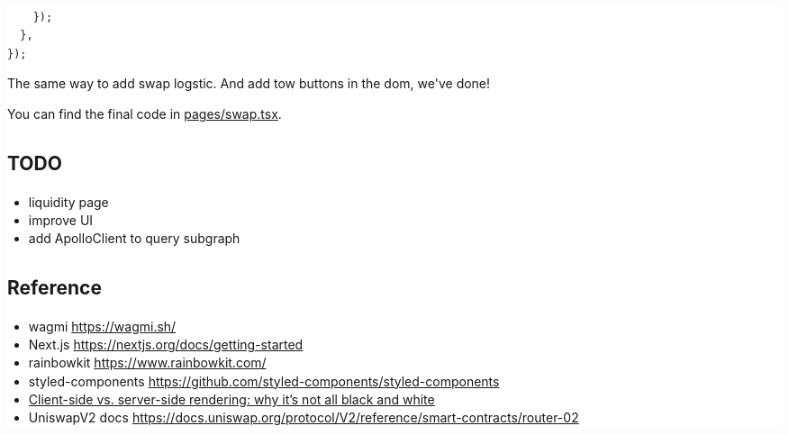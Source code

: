 ```tsx
    });
  },
});
```

The same way to add swap logstic. And add tow buttons in the dom, we've done!

You can find the final code in [pages/swap.tsx](./uniswap-v2-interface-wagmipages/swap.tsx).

## TODO

- liquidity page
- improve UI
- add ApolloClient to query subgraph

## Reference

- wagmi <https://wagmi.sh/>
- Next.js <https://nextjs.org/docs/getting-started>
- rainbowkit <https://www.rainbowkit.com/>
- styled-components <https://github.com/styled-components/styled-components>
- [Client-side vs. server-side rendering: why it’s not all black and white](https://www.freecodecamp.org/news/what-exactly-is-client-side-rendering-and-hows-it-different-from-server-side-rendering-bd5c786b340d/)
- UniswapV2 docs <https://docs.uniswap.org/protocol/V2/reference/smart-contracts/router-02>
